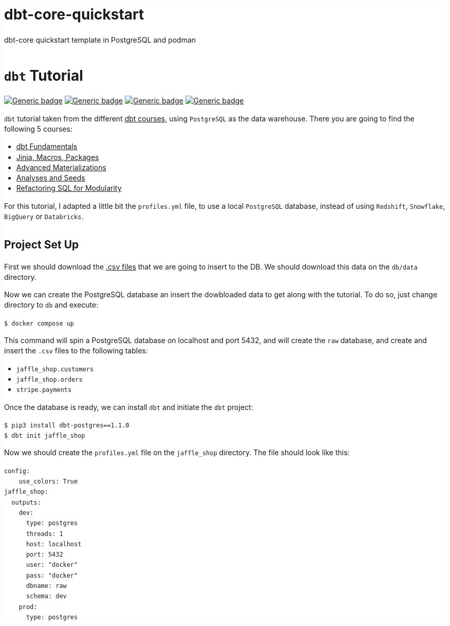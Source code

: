 # dbt-core-quickstart
dbt-core quickstart template in PostgreSQL and podman 


# `dbt` Tutorial
[![Generic badge](https://img.shields.io/badge/dbt-1.8.8-blue.svg)](https://docs.getdbt.com/dbt-cli/cli-overview)
[![Generic badge](https://img.shields.io/badge/PostgreSQL-13-blue.svg)](https://www.postgresql.org/)
[![Generic badge](https://img.shields.io/badge/Python-3.11.10-blue.svg)](https://www.python.org/)
[![Generic badge](https://img.shields.io/badge/Podman-5.0.2-blue.svg)](https://www.docker.com/)

`dbt` tutorial taken from the different [dbt courses](https://courses.getdbt.com/collections), using `PostgreSQL` as the data warehouse. There you are going to find the following 5 courses:
- [dbt Fundamentals](https://courses.getdbt.com/courses/fundamentals)
- [Jinja, Macros, Packages](https://courses.getdbt.com/courses/jinja-macros-packages)
- [Advanced Materializations](https://courses.getdbt.com/courses/advanced-materializations)
- [Analyses and Seeds](https://courses.getdbt.com/courses/analyses-seeds)
- [Refactoring SQL for Modularity](https://courses.getdbt.com/courses/refactoring-sql-for-modularity)

For this tutorial, I adapted a little bit the `profiles.yml` file, to use a local `PostgreSQL` database, instead of using `Redshift`, `Snowflake`, `BigQuery` or `Databricks`.

## Project Set Up
First we should download the [.csv files](https://gist.github.com/coapacetic/d3f20c2e727dc96b830c86da5ad93678) that we are going to insert to the DB. We should download this data on the `db/data` directory.

Now we can create the PostgreSQL database an insert the dowbloaded data to get along with the tutorial. To do so, just change directory to `db` and execute:
```
$ docker compose up
```
This command will spin a PostgreSQL database on localhost and port 5432, and will create the `raw` database, and create and insert the `.csv` files to the following tables:
- `jaffle_shop.customers`
- `jaffle_shop.orders`
- `stripe.payments`

Once the database is ready, we can install `dbt` and initiate the `dbt` project:
```
$ pip3 install dbt-postgres==1.1.0
$ dbt init jaffle_shop
```

Now we should create the `profiles.yml` file on the `jaffle_shop` directory. The file should look like this:
```
config:
    use_colors: True 
jaffle_shop:
  outputs:
    dev:
      type: postgres
      threads: 1
      host: localhost
      port: 5432
      user: "docker"
      pass: "docker"
      dbname: raw
      schema: dev
    prod:
      type: postgres
```